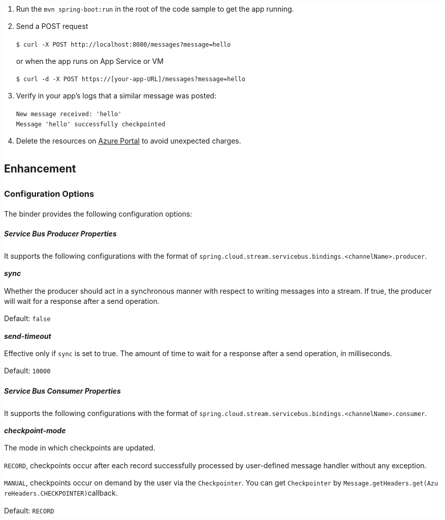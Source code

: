 1.  Run the `mvn spring-boot:run` in the root of the code sample to get the app running.

1.  Send a POST request

        $ curl -X POST http://localhost:8080/messages?message=hello

    or when the app runs on App Service or VM

        $ curl -d -X POST https://[your-app-URL]/messages?message=hello

1.  Verify in your app’s logs that a similar message was posted:

        New message received: 'hello'
        Message 'hello' successfully checkpointed

1.  Delete the resources on [Azure Portal][azure-portal] to avoid unexpected charges.

## Enhancement

### Configuration Options 

The binder provides the following configuration options:

##### Service Bus Producer Properties

It supports the following configurations with the format of `spring.cloud.stream.servicebus.bindings.<channelName>.producer`.

**_sync_**

Whether the producer should act in a synchronous manner with respect to writing messages into a stream. If true, the 
producer will wait for a response after a send operation.

Default: `false`

**_send-timeout_**

Effective only if `sync` is set to true. The amount of time to wait for a response after a send operation, in milliseconds.

Default: `10000`
 
##### Service Bus Consumer Properties

It supports the following configurations with the format of `spring.cloud.stream.servicebus.bindings.<channelName>.consumer`.

**_checkpoint-mode_**

The mode in which checkpoints are updated.

`RECORD`, checkpoints occur after each record successfully processed by user-defined message handler without any exception.

`MANUAL`, checkpoints occur on demand by the user via the `Checkpointer`. You can get `Checkpointer` by `Message.getHeaders.get(AzureHeaders.CHECKPOINTER)`callback.

Default: `RECORD`


[azure-account]: https://azure.microsoft.com/account/
[azure-portal]: https://ms.portal.azure.com/
[create-service-bus]: https://docs.microsoft.com/azure/service-bus-messaging/service-bus-create-namespace-portal
[create-azure-storage]: https://docs.microsoft.com/azure/storage/
[create-sp-using-azure-cli]: https://github.com/Azure-Samples/azure-spring-boot-samples/blob/spring-cloud-azure_4.0/create-sp-using-azure-cli.md
[create-managed-identity]: https://github.com/Azure-Samples/azure-spring-boot-samples/blob/spring-cloud-azure_4.0/create-managed-identity.md
[deploy-spring-boot-application-to-app-service]: https://docs.microsoft.com/java/azure/spring-framework/deploy-spring-boot-java-app-with-maven-plugin?toc=%2Fazure%2Fapp-service%2Fcontainers%2Ftoc.json&view=azure-java-stable
[role-assignment]: https://docs.microsoft.com/azure/role-based-access-control/role-assignments-portal
[application-mi.yaml]: https://github.com/Azure-Samples/azure-spring-boot-samples/blob/spring-cloud-azure_4.0/servicebus/spring-cloud-azure-stream-binder-servicebus/servicebus-queue-binder/src/main/resources/application-mi.yaml
[application-sp.yaml]: https://github.com/Azure-Samples/azure-spring-boot-samples/blob/spring-cloud-azure_4.0/servicebus/spring-cloud-azure-stream-binder-servicebus/servicebus-queue-binder/src/main/resources/application-sp.yaml
[application.yaml]: https://github.com/Azure-Samples/azure-spring-boot-samples/blob/spring-cloud-azure_4.0/servicebus/spring-cloud-azure-stream-binder-servicebus/servicebus-queue-binder/src/main/resources/application.yaml